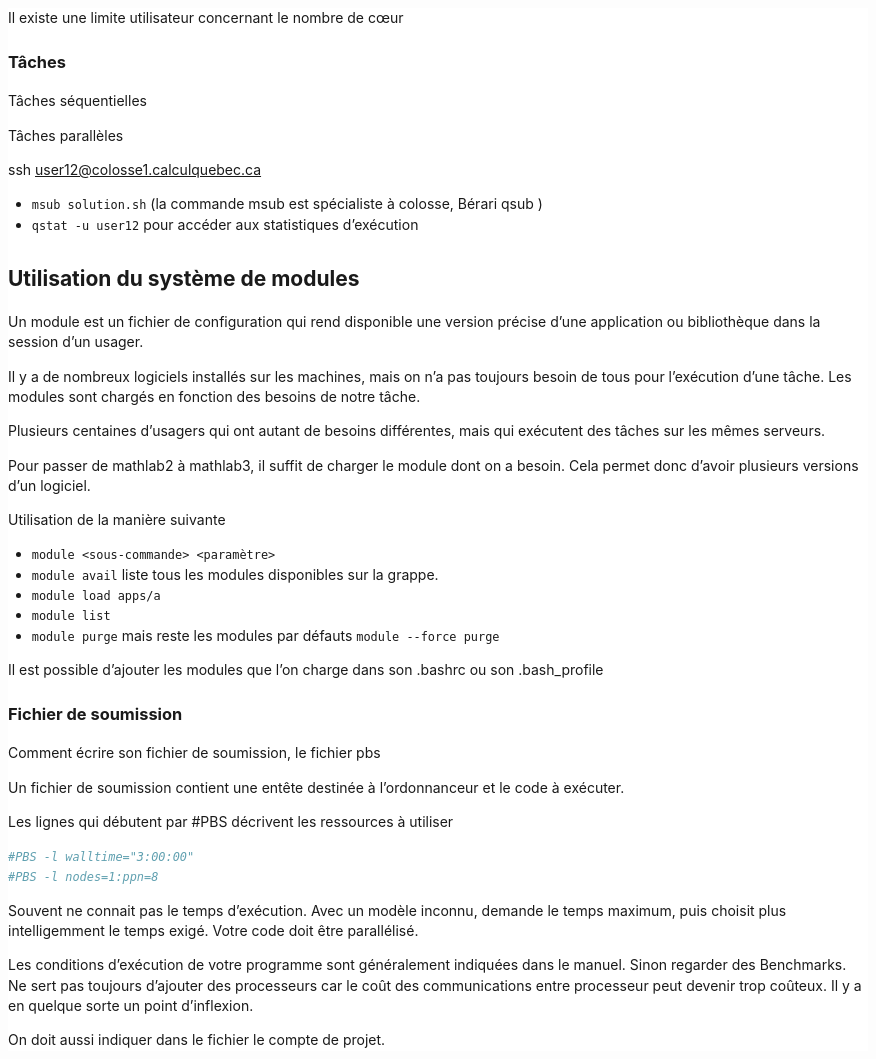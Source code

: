 Il existe une limite utilisateur concernant le nombre de cœur 

### Tâches

Tâches séquentielles

Tâches parallèles

ssh user12@colosse1.calculquebec.ca

- `msub solution.sh` (la commande msub est spécialiste à colosse, Bérari qsub )
- `qstat -u user12` pour accéder aux statistiques d’exécution

## Utilisation du système de modules

Un module est un fichier de configuration qui rend disponible une version précise d’une application ou bibliothèque dans la session d’un usager. 

Il y a de nombreux logiciels installés sur les machines, mais on n’a pas toujours besoin de tous pour l’exécution d’une tâche. Les modules sont chargés en fonction des besoins de notre tâche.

Plusieurs centaines d’usagers qui ont autant de besoins différentes, mais qui exécutent des tâches sur les mêmes serveurs.

Pour passer de mathlab2 à mathlab3, il suffit de charger le module dont on a besoin. Cela permet donc d’avoir plusieurs versions d’un logiciel.

Utilisation de la manière suivante

- `module <sous-commande> <paramètre>`
- `module avail` liste tous les modules disponibles sur la grappe.
- `module load apps/a`
- `module list`
- `module purge` mais reste les modules par défauts `module --force purge`

Il est possible d’ajouter les modules que l’on charge dans son .bashrc ou son .bash_profile

### Fichier de soumission

Comment écrire son fichier de soumission, le fichier pbs

Un fichier de soumission contient une entête destinée à l’ordonnanceur et le code à exécuter.

Les lignes qui débutent par #PBS décrivent les ressources à utiliser

```bash
#PBS -l walltime="3:00:00"
#PBS -l nodes=1:ppn=8
```

Souvent ne connait pas le temps d’exécution. Avec un modèle inconnu, demande le temps maximum, puis choisit plus intelligemment le temps exigé. Votre code doit être parallélisé.

Les conditions d’exécution de votre programme sont généralement indiquées dans le manuel. Sinon regarder des Benchmarks. Ne sert pas toujours d’ajouter des processeurs car le coût des communications entre processeur peut devenir trop coûteux. Il y a en quelque sorte un point d’inflexion.

On doit aussi indiquer dans le fichier le compte de projet.
